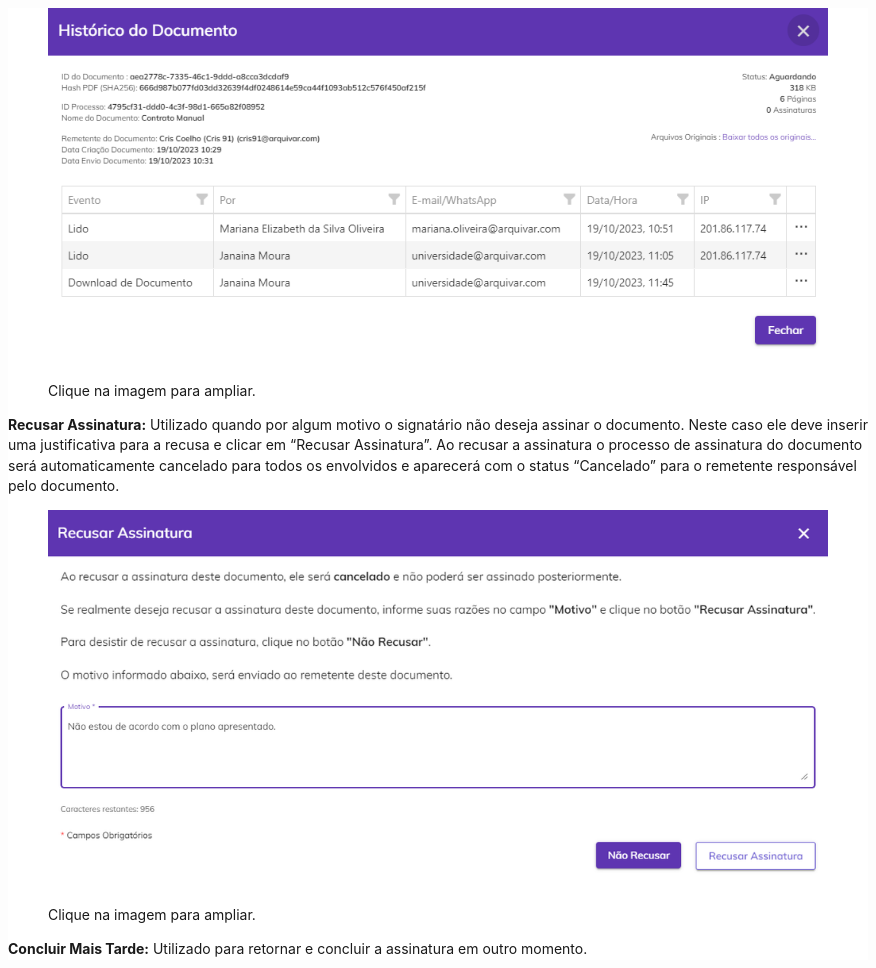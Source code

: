 <figure><img src="../.gitbook/assets/assinatura34.png" alt=""><figcaption><p>Clique na imagem para ampliar.</p></figcaption></figure>

**Recusar Assinatura:** Utilizado quando por algum motivo o signatário não deseja assinar o documento. Neste caso ele deve inserir uma justificativa para a recusa e clicar em “Recusar Assinatura”. Ao recusar a assinatura o processo de assinatura do documento será automaticamente cancelado para todos os envolvidos e aparecerá com o status “Cancelado” para o remetente responsável pelo documento. &#x20;

<figure><img src="../.gitbook/assets/assinatura33.png" alt=""><figcaption><p>Clique na imagem para ampliar.</p></figcaption></figure>

**Concluir Mais Tarde:** Utilizado para retornar e concluir a assinatura em outro momento.
